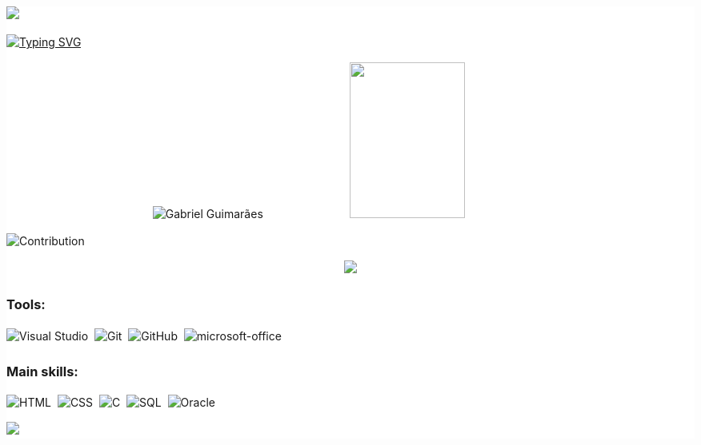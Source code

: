 <img width=100% src="https://capsule-render.vercel.app/api?type=waving&color=00bfbf&height=120&section=header"/>

[![Typing SVG](https://readme-typing-svg.herokuapp.com/?color=00bfbf&size=35&center=true&vCenter=true&width=1000&lines=HELLO,+MY+NAME+is+Gabriel+Guimarães;Be+Welcome!+:%29)](https://git.io/typing-svg)


<div align="center">  
  <img width="49%" height="195px" src="https://github-readme-stats.vercel.app/api?username=gabrielgaoo&show_icons=true&count_private=true&hide_border=true&title_color=00bfbf&icon_color=00bfbf&text_color=c9d1d9&bg_color=0d1117" alt="Gabriel Guimarães" /> 
  <img width="41%" height="195px" src="https://github-readme-stats.vercel.app/api/top-langs/?username=gabrielgaoo&layout=compact&hide_border=true&title_color=00bfbf&text_color=00bfbf&bg_color=0d1117" />
</div>
 
  ![Contribution](https://activity-graph.herokuapp.com/graph?username=gabrielgaoo&theme=gotham&hide_border=true&area=true)
  
<p align="center">
  <img src="https://github-profile-trophy.vercel.app/?username=gabrielgaoo&theme=dracula&row=2&no-bg=true&column=3&margin-w=15&margin-h=15" />
</p>             

### Tools:
![Visual Studio](https://img.shields.io/badge/-Visual%20Studio-0D1117?style=for-the-badge&logo=visual-studio&logoColor=C8A2C8&labelColor=0D1117)&nbsp;
![Git](https://img.shields.io/badge/-Git-0D1117?style=for-the-badge&logo=git&labelColor=0D1117)&nbsp;
![GitHub](https://img.shields.io/badge/-GitHub-0D1117?style=for-the-badge&logo=github&labelColor=0D1117)&nbsp;
![microsoft-office](https://img.shields.io/badge/-microsoft_office-0D1117?style=for-the-badge&logo=microsoft-office&labelColor=0D1117)&nbsp;

### Main skills:
![HTML](https://img.shields.io/badge/-HTML-0D1117?style=for-the-badge&logo=html5&labelColor=0D1117)&nbsp;
![CSS](https://img.shields.io/badge/-CSS-0D1117?style=for-the-badge&logo=CSS3&logoColor=1572B6&labelColor=0D1117)&nbsp;
![C](https://img.shields.io/badge/-C-0D1117?style=for-the-badge&logo=C&logoColor=purple&labelColor=0D1117)&nbsp; 
![SQL](https://img.shields.io/badge/-SQL-0D1117?style=for-the-badge&logo=SQL&logoColor=purple&labelColor=0D1117)&nbsp; 
![Oracle](https://img.shields.io/badge/-Oracle-0D1117?style=for-the-badge&logo=Oracle&logoColor=purple&labelColor=0D1117)&nbsp; 

<img width=100% src="https://capsule-render.vercel.app/api?type=waving&color=00bfbf&height=120&section=footer"/>

 
